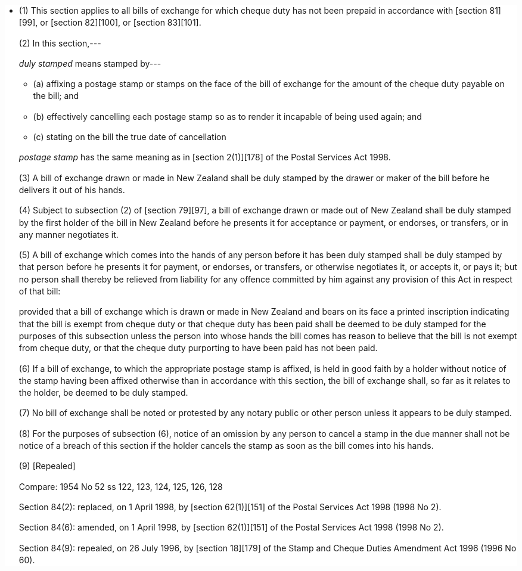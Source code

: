 *   (1) This section applies to all bills of exchange for which cheque duty has not been prepaid in accordance with [section 81][99], or [section 82][100], or [section 83][101].
    
    (2) In this section,---
    
    _duly stamped_ means stamped by---
        
    *   (a) affixing a postage stamp or stamps on the face of the bill of exchange for the amount of the cheque duty payable on the bill; and
    
    *   (b) effectively cancelling each postage stamp so as to render it incapable of being used again; and
    
    *   (c) stating on the bill the true date of cancellation
    
    _postage stamp_ has the same meaning as in [section 2(1)][178] of the Postal Services Act 1998\.
    
    (3) A bill of exchange drawn or made in New Zealand shall be duly stamped by the drawer or maker of the bill before he delivers it out of his hands.
    
    (4) Subject to subsection (2) of [section 79][97], a bill of exchange drawn or made out of New Zealand shall be duly stamped by the first holder of the bill in New Zealand before he presents it for acceptance or payment, or endorses, or transfers, or in any manner negotiates it.
    
    (5) A bill of exchange which comes into the hands of any person before it has been duly stamped shall be duly stamped by that person before he presents it for payment, or endorses, or transfers, or otherwise negotiates it, or accepts it, or pays it; but no person shall thereby be relieved from liability for any offence committed by him against any provision of this Act in respect of that bill:
    
    provided that a bill of exchange which is drawn or made in New Zealand and bears on its face a printed inscription indicating that the bill is exempt from cheque duty or that cheque duty has been paid shall be deemed to be duly stamped for the purposes of this subsection unless the person into whose hands the bill comes has reason to believe that the bill is not exempt from cheque duty, or that the cheque duty purporting to have been paid has not been paid.
    
    (6) If a bill of exchange, to which the appropriate postage stamp is affixed, is held in good faith by a holder without notice of the stamp having been affixed otherwise than in accordance with this section, the bill of exchange shall, so far as it relates to the holder, be deemed to be duly stamped.
    
    (7) No bill of exchange shall be noted or protested by any notary public or other person unless it appears to be duly stamped.
    
    (8) For the purposes of subsection (6), notice of an omission by any person to cancel a stamp in the due manner shall not be notice of a breach of this section if the holder cancels the stamp as soon as the bill comes into his hands.
    
    (9) \[Repealed\]
    
    Compare: 1954 No 52 ss 122, 123, 124, 125, 126, 128
    
    Section 84(2): replaced, on 1 April 1998, by [section 62(1)][151] of the Postal Services Act 1998 (1998 No 2).
    
    Section 84(6): amended, on 1 April 1998, by [section 62(1)][151] of the Postal Services Act 1998 (1998 No 2).
    
    Section 84(9): repealed, on 26 July 1996, by [section 18][179] of the Stamp and Cheque Duties Amendment Act 1996 (1996 No 60).


[0]: http://www.legislation.govt.nz/act/public/1971/0051/latest/link.aspx?id=DLM195466
[1]: http://www.legislation.govt.nz/act/public/1971/0051/latest/whole.html#DLM399731